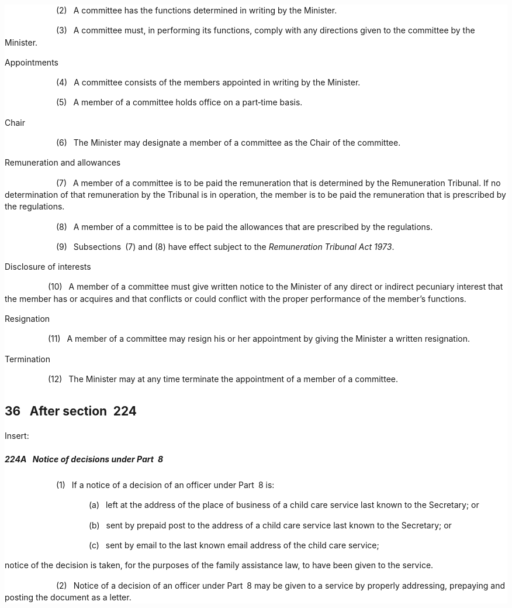              (2)  A committee has the functions determined in writing by the Minister.

             (3)  A committee must, in performing its functions, comply with any directions given to the committee by the Minister.

Appointments

             (4)  A committee consists of the members appointed in writing by the Minister.

             (5)  A member of a committee holds office on a part‑time basis.

Chair

             (6)  The Minister may designate a member of a committee as the Chair of the committee.

Remuneration and allowances

             (7)  A member of a committee is to be paid the remuneration that is determined by the Remuneration Tribunal. If no determination of that remuneration by the Tribunal is in operation, the member is to be paid the remuneration that is prescribed by the regulations.

             (8)  A member of a committee is to be paid the allowances that are prescribed by the regulations.

             (9)  Subsections (7) and (8) have effect subject to the _Remuneration Tribunal Act 1973_.

Disclosure of interests

           (10)  A member of a committee must give written notice to the Minister of any direct or indirect pecuniary interest that the member has or acquires and that conflicts or could conflict with the proper performance of the member’s functions.

Resignation

           (11)  A member of a committee may resign his or her appointment by giving the Minister a written resignation.

Termination

           (12)  The Minister may at any time terminate the appointment of a member of a committee.

## 36  After section 224

Insert:

##### <a id="224A"></a>224A  Notice of decisions under Part 8

             (1)  If a notice of a decision of an officer under Part 8  is:

                     (a)  left at the address of the place of business of a child care service last known to the Secretary; or

                     (b)  sent by prepaid post to the address of a child care service last known to the Secretary; or

                     (c)  sent by email to the last known email address of the child care service;

notice of the decision is taken, for the purposes of the family assistance law, to have been given to the service.

             (2)  Notice of a decision of an officer under Part 8 may be given to a service by properly addressing, prepaying and posting the document as a letter.
